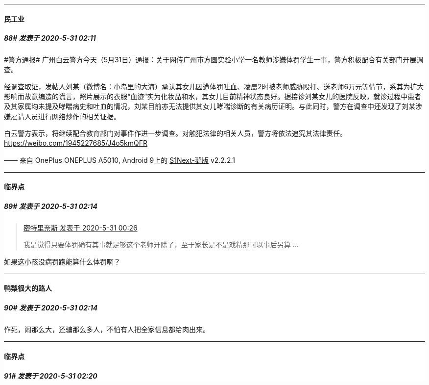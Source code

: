 

-----

####  民工业  
##### 88#       发表于 2020-5-31 02:11




#警方通报# 
广州白云警方今天（5月31日）通报：关于网传广州市方圆实验小学一名教师涉嫌体罚学生一事，警方积极配合有关部门开展调查。

经调查取证，发帖人刘某（微博名：小岛里的大海）承认其女儿因遭体罚吐血、凌晨2时被老师威胁殴打、送老师6万元等情节，系其为扩大影响而故意编造的谎言，照片展示的衣服“血迹”实为化妆品和水，其女儿目前精神状态良好。据接诊刘某女儿的医院反映，就诊过程中患者及其家属均未提及哮喘病史和吐血的情况，刘某目前亦无法提供其女儿哮喘诊断的有关病历证明。与此同时，警方在调查中还发现了刘某涉嫌雇请人员进行网络炒作的相关证据。

白云警方表示，将继续配合教育部门对事件作进一步调查。对触犯法律的相关人员，警方将依法追究其法律责任。
https://weibo.com/1945227685/J4o5kmQFR

—— 来自 OnePlus ONEPLUS A5010, Android 9上的 [S1Next-鹅版](https://github.com/ykrank/S1-Next/releases) v2.2.2.1







-----

####  临界点  
##### 89#       发表于 2020-5-31 02:14



<blockquote><a href="httphttps://bbs.saraba1st.com/2b/forum.php?mod=redirect&amp;goto=findpost&amp;pid=47620495&amp;ptid=1938634" target="_blank">密特里奈斯 发表于 2020-5-31 00:26</a>

我是觉得只要体罚确有其事就足够这个老师开除了，至于家长是不是戏精那可以事后另算 ...</blockquote>
如果这小孩没病罚跑能算什么体罚啊？







-----

####  鸭梨很大的路人  
##### 90#       发表于 2020-5-31 02:14




作死，闹那么大，还骗那么多人，不怕有人把全家信息都给肉出来。







-----

####  临界点  
##### 91#       发表于 2020-5-31 02:20
